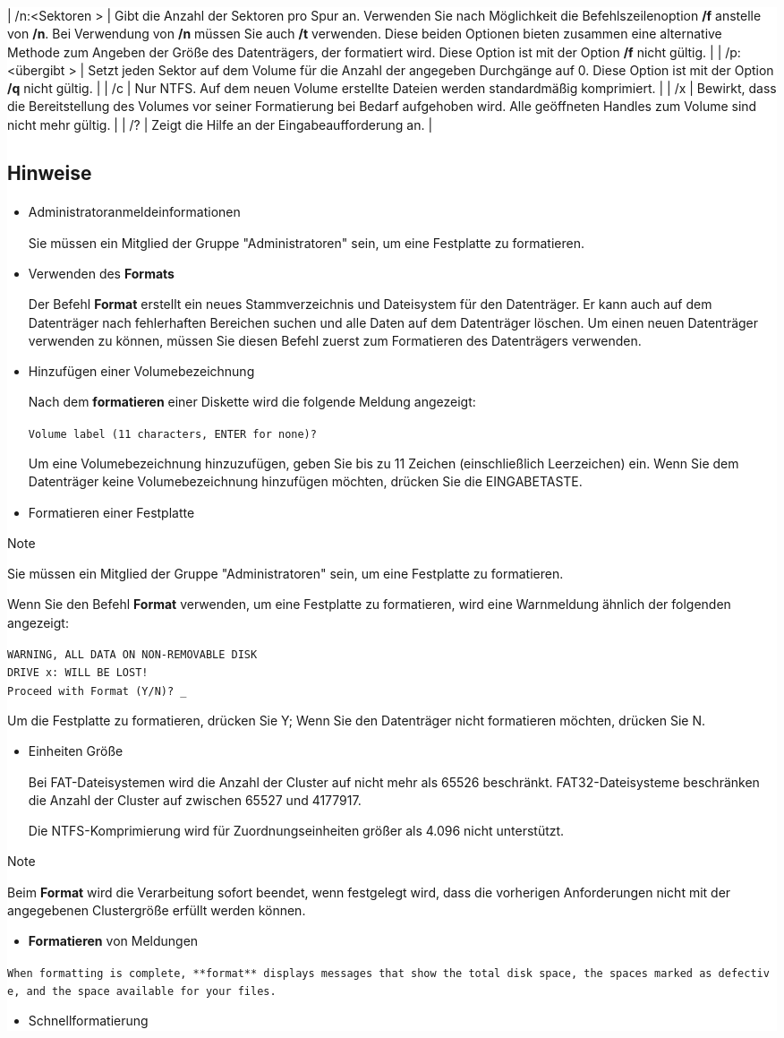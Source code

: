 | /n:\<Sektoren >  |                                                         Gibt die Anzahl der Sektoren pro Spur an. Verwenden Sie nach Möglichkeit die Befehlszeilenoption **/f** anstelle von **/n**. Bei Verwendung von **/n** müssen Sie auch **/t** verwenden. Diese beiden Optionen bieten zusammen eine alternative Methode zum Angeben der Größe des Datenträgers, der formatiert wird. Diese Option ist mit der Option **/f** nicht gültig.                                                         |
|  /p:\<übergibt >  |                                                                                                                                                               Setzt jeden Sektor auf dem Volume für die Anzahl der angegeben Durchgänge auf 0. Diese Option ist mit der Option **/q** nicht gültig.                                                                                                                                                                |
|       /c       |                                                                                                                                                                                     Nur NTFS. Auf dem neuen Volume erstellte Dateien werden standardmäßig komprimiert.                                                                                                                                                                                      |
|       /x       |                                                                                                                                                            Bewirkt, dass die Bereitstellung des Volumes vor seiner Formatierung bei Bedarf aufgehoben wird. Alle geöffneten Handles zum Volume sind nicht mehr gültig.                                                                                                                                                            |
|       /?       |                                                                                                                                                                                                        Zeigt die Hilfe an der Eingabeaufforderung an.                                                                                                                                                                                                        |

## <a name="remarks"></a>Hinweise

-   Administratoranmeldeinformationen

    Sie müssen ein Mitglied der Gruppe "Administratoren" sein, um eine Festplatte zu formatieren.
-   Verwenden des **Formats**

    Der Befehl **Format** erstellt ein neues Stammverzeichnis und Dateisystem für den Datenträger. Er kann auch auf dem Datenträger nach fehlerhaften Bereichen suchen und alle Daten auf dem Datenträger löschen. Um einen neuen Datenträger verwenden zu können, müssen Sie diesen Befehl zuerst zum Formatieren des Datenträgers verwenden.
-   Hinzufügen einer Volumebezeichnung

    Nach dem **formatieren** einer Diskette wird die folgende Meldung angezeigt:

    `Volume label (11 characters, ENTER for none)?`

    Um eine Volumebezeichnung hinzuzufügen, geben Sie bis zu 11 Zeichen (einschließlich Leerzeichen) ein. Wenn Sie dem Datenträger keine Volumebezeichnung hinzufügen möchten, drücken Sie die EINGABETASTE.
-   Formatieren einer Festplatte

> [!NOTE]
> Sie müssen ein Mitglied der Gruppe "Administratoren" sein, um eine Festplatte zu formatieren.

Wenn Sie den Befehl **Format** verwenden, um eine Festplatte zu formatieren, wird eine Warnmeldung ähnlich der folgenden angezeigt:
```
WARNING, ALL DATA ON NON-REMOVABLE DISK 
DRIVE x: WILL BE LOST! 
Proceed with Format (Y/N)? _ 
```
Um die Festplatte zu formatieren, drücken Sie Y; Wenn Sie den Datenträger nicht formatieren möchten, drücken Sie N.
-   Einheiten Größe

    Bei FAT-Dateisystemen wird die Anzahl der Cluster auf nicht mehr als 65526 beschränkt. FAT32-Dateisysteme beschränken die Anzahl der Cluster auf zwischen 65527 und 4177917.

    Die NTFS-Komprimierung wird für Zuordnungseinheiten größer als 4.096 nicht unterstützt.

> [!NOTE]
> Beim **Format** wird die Verarbeitung sofort beendet, wenn festgelegt wird, dass die vorherigen Anforderungen nicht mit der angegebenen Clustergröße erfüllt werden können.
> -   **Formatieren** von Meldungen

    When formatting is complete, **format** displays messages that show the total disk space, the spaces marked as defective, and the space available for your files.
- Schnellformatierung
